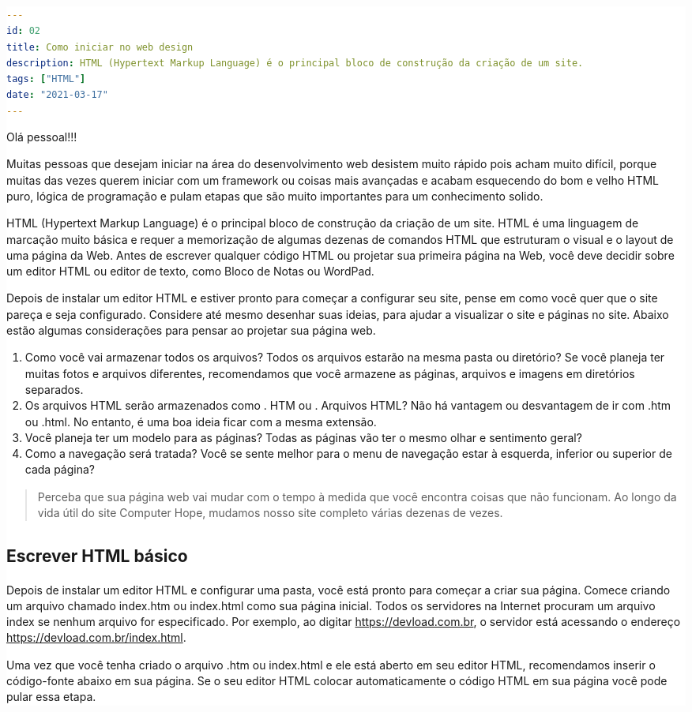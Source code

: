 ```yaml
---
id: 02
title: Como iniciar no web design
description: HTML (Hypertext Markup Language) é o principal bloco de construção da criação de um site.
tags: ["HTML"]
date: "2021-03-17"
---
```


Olá pessoal!!!

Muitas pessoas que desejam iniciar na área do desenvolvimento web desistem muito rápido pois acham muito difícil, porque muitas das vezes querem iniciar com um framework ou coisas mais avançadas e acabam esquecendo do bom e velho HTML puro, lógica de programação e pulam etapas que são muito importantes para um conhecimento solido.

HTML (Hypertext Markup Language) é o principal bloco de construção da criação de um site. HTML é uma linguagem de marcação muito básica e requer a memorização de algumas dezenas de comandos HTML que estruturam o visual e o layout de uma página da Web. Antes de escrever qualquer código HTML ou projetar sua primeira página na Web, você deve decidir sobre um editor HTML ou editor de texto, como Bloco de Notas ou WordPad.

Depois de instalar um editor HTML e estiver pronto para começar a configurar seu site, pense em como você quer que o site pareça e seja configurado. Considere até mesmo desenhar suas ideias, para ajudar a visualizar o site e páginas no site. Abaixo estão algumas considerações para pensar ao projetar sua página web.

1. Como você vai armazenar todos os arquivos? Todos os arquivos estarão na mesma pasta ou diretório? Se você planeja ter muitas fotos e arquivos diferentes, recomendamos que você armazene as páginas, arquivos e imagens em diretórios separados.
2. Os arquivos HTML serão armazenados como . HTM ou . Arquivos HTML? Não há vantagem ou desvantagem de ir com .htm ou .html. No entanto, é uma boa ideia ficar com a mesma extensão.
3. Você planeja ter um modelo para as páginas? Todas as páginas vão ter o mesmo olhar e sentimento geral?
4. Como a navegação será tratada? Você se sente melhor para o menu de navegação estar à esquerda, inferior ou superior de cada página?

> Perceba que sua página web vai mudar com o tempo à medida que você encontra coisas que não funcionam. Ao longo da vida útil do site Computer Hope, mudamos nosso site completo várias dezenas de vezes.

## Escrever HTML básico

Depois de instalar um editor HTML e configurar uma pasta, você está pronto para começar a criar sua página. Comece criando um arquivo chamado index.htm ou index.html como sua página inicial. Todos os servidores na Internet procuram um arquivo index se nenhum arquivo for especificado. Por exemplo, ao digitar <https://devload.com.br>, o servidor está acessando o endereço <https://devload.com.br/index.html>.

Uma vez que você tenha criado o arquivo .htm ou index.html e ele está aberto em seu editor HTML, recomendamos inserir o código-fonte abaixo em sua página. Se o seu editor HTML colocar automaticamente o código HTML em sua página você pode pular essa etapa.
